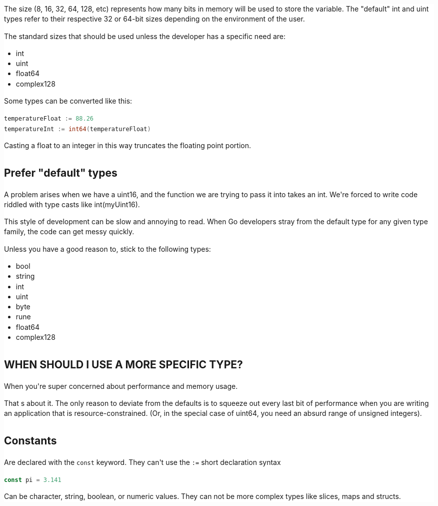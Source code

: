 The size (8, 16, 32, 64, 128, etc) represents how many bits in memory will be used to store the variable. The "default" int and uint types refer to their respective 32 or 64-bit sizes depending on the environment of the user.

The standard sizes that should be used unless the developer has a specific need are:

- int
- uint
- float64
- complex128

Some types can be converted like this:

```go
temperatureFloat := 88.26
temperatureInt := int64(temperatureFloat)
```

Casting a float to an integer in this way truncates the floating point portion.

## Prefer "default" types

A problem arises when we have a uint16, and the function we are trying to pass it into takes an int. We're forced to write code riddled with type casts like int(myUint16).

This style of development can be slow and annoying to read. When Go developers stray from the default type for any given type family, the code can get messy quickly.

Unless you have a good reason to, stick to the following types:

- bool
- string
- int
- uint
- byte
- rune
- float64
- complex128

## WHEN SHOULD I USE A MORE SPECIFIC TYPE?

When you're super concerned about performance and memory usage.

That s about it. The only reason to deviate from the defaults is to squeeze out every last bit of performance when you are writing an application that is resource-constrained. (Or, in the special case of uint64, you need an absurd range of unsigned integers).

## Constants

Are declared with the `const` keyword. They can't use the `:=` short declaration syntax

```go
const pi = 3.141
```

Can be character, string, boolean, or numeric values. They can not be more complex types like slices, maps and structs.
